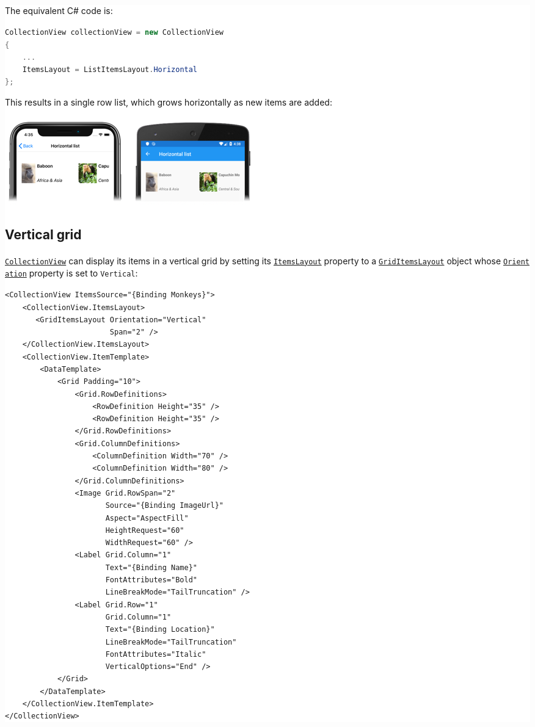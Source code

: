 The equivalent C# code is:

```csharp
CollectionView collectionView = new CollectionView
{
    ...
    ItemsLayout = ListItemsLayout.Horizontal
};
```

This results in a single row list, which grows horizontally as new items are added:

[![Screenshot of a CollectionView horizontal list layout, on iOS and Android](layout-images/horizontal-list.png "CollectionView horizontal list layout")](layout-images/horizontal-list-large.png#lightbox "CollectionView horizontal list layout")

## Vertical grid

[`CollectionView`](xref:Xamarin.Forms.CollectionView) can display its items in a vertical grid by setting its [`ItemsLayout`](xref:Xamarin.Forms.ItemsView.ItemsLayout) property to a [`GridItemsLayout`](xref:Xamarin.Forms.GridItemsLayout) object whose [`Orientation`](xref:Xamarin.Forms.ItemsLayout.Orientation) property is set to `Vertical`:

```xaml
<CollectionView ItemsSource="{Binding Monkeys}">
    <CollectionView.ItemsLayout>
       <GridItemsLayout Orientation="Vertical"
                        Span="2" />
    </CollectionView.ItemsLayout>
    <CollectionView.ItemTemplate>
        <DataTemplate>
            <Grid Padding="10">
                <Grid.RowDefinitions>
                    <RowDefinition Height="35" />
                    <RowDefinition Height="35" />
                </Grid.RowDefinitions>
                <Grid.ColumnDefinitions>
                    <ColumnDefinition Width="70" />
                    <ColumnDefinition Width="80" />
                </Grid.ColumnDefinitions>
                <Image Grid.RowSpan="2"
                       Source="{Binding ImageUrl}"
                       Aspect="AspectFill"
                       HeightRequest="60"
                       WidthRequest="60" />
                <Label Grid.Column="1"
                       Text="{Binding Name}"
                       FontAttributes="Bold"
                       LineBreakMode="TailTruncation" />
                <Label Grid.Row="1"
                       Grid.Column="1"
                       Text="{Binding Location}"
                       LineBreakMode="TailTruncation"
                       FontAttributes="Italic"
                       VerticalOptions="End" />
            </Grid>
        </DataTemplate>
    </CollectionView.ItemTemplate>
</CollectionView>
```